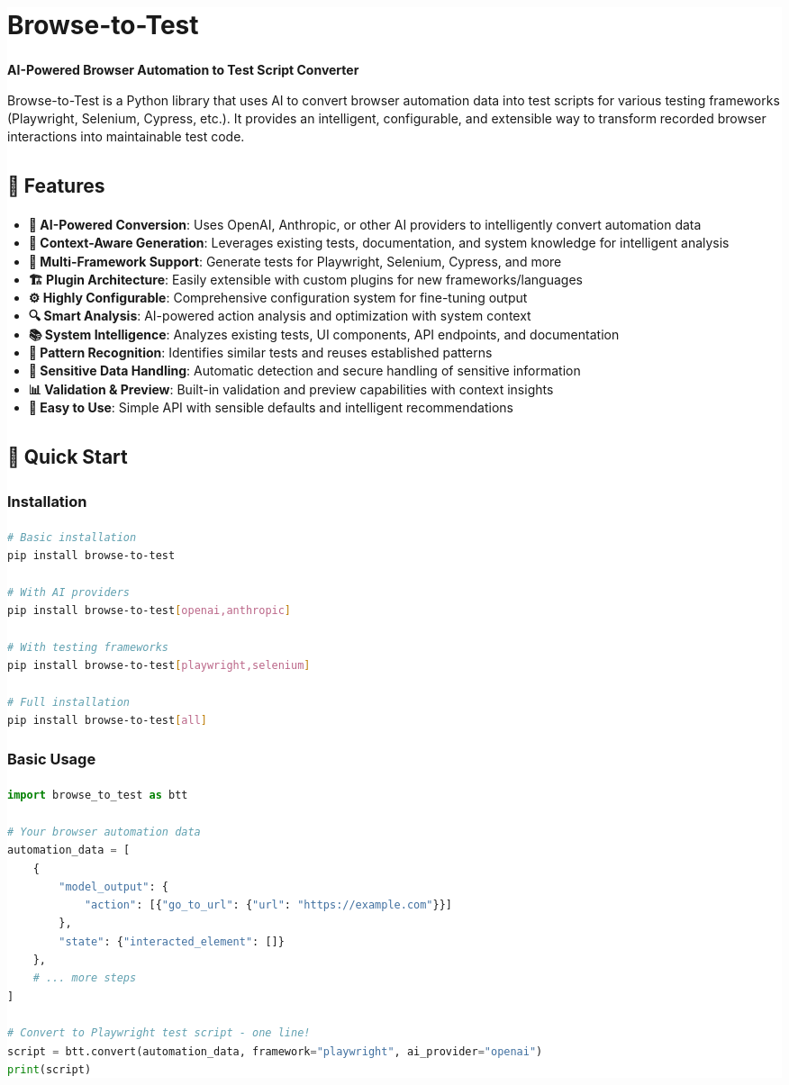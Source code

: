 # Browse-to-Test

**AI-Powered Browser Automation to Test Script Converter**

Browse-to-Test is a Python library that uses AI to convert browser automation data into test scripts for various testing frameworks (Playwright, Selenium, Cypress, etc.). It provides an intelligent, configurable, and extensible way to transform recorded browser interactions into maintainable test code.

## 🌟 Features

- **🤖 AI-Powered Conversion**: Uses OpenAI, Anthropic, or other AI providers to intelligently convert automation data
- **🧠 Context-Aware Generation**: Leverages existing tests, documentation, and system knowledge for intelligent analysis
- **🔌 Multi-Framework Support**: Generate tests for Playwright, Selenium, Cypress, and more
- **🏗️ Plugin Architecture**: Easily extensible with custom plugins for new frameworks/languages
- **⚙️ Highly Configurable**: Comprehensive configuration system for fine-tuning output
- **🔍 Smart Analysis**: AI-powered action analysis and optimization with system context
- **📚 System Intelligence**: Analyzes existing tests, UI components, API endpoints, and documentation
- **🎯 Pattern Recognition**: Identifies similar tests and reuses established patterns
- **🔐 Sensitive Data Handling**: Automatic detection and secure handling of sensitive information
- **📊 Validation & Preview**: Built-in validation and preview capabilities with context insights
- **🚀 Easy to Use**: Simple API with sensible defaults and intelligent recommendations

## 🚀 Quick Start

### Installation

```bash
# Basic installation
pip install browse-to-test

# With AI providers
pip install browse-to-test[openai,anthropic]

# With testing frameworks  
pip install browse-to-test[playwright,selenium]

# Full installation
pip install browse-to-test[all]
```

### Basic Usage

```python
import browse_to_test as btt

# Your browser automation data
automation_data = [
    {
        "model_output": {
            "action": [{"go_to_url": {"url": "https://example.com"}}]
        },
        "state": {"interacted_element": []}
    },
    # ... more steps
]

# Convert to Playwright test script - one line!
script = btt.convert(automation_data, framework="playwright", ai_provider="openai")
print(script)
```